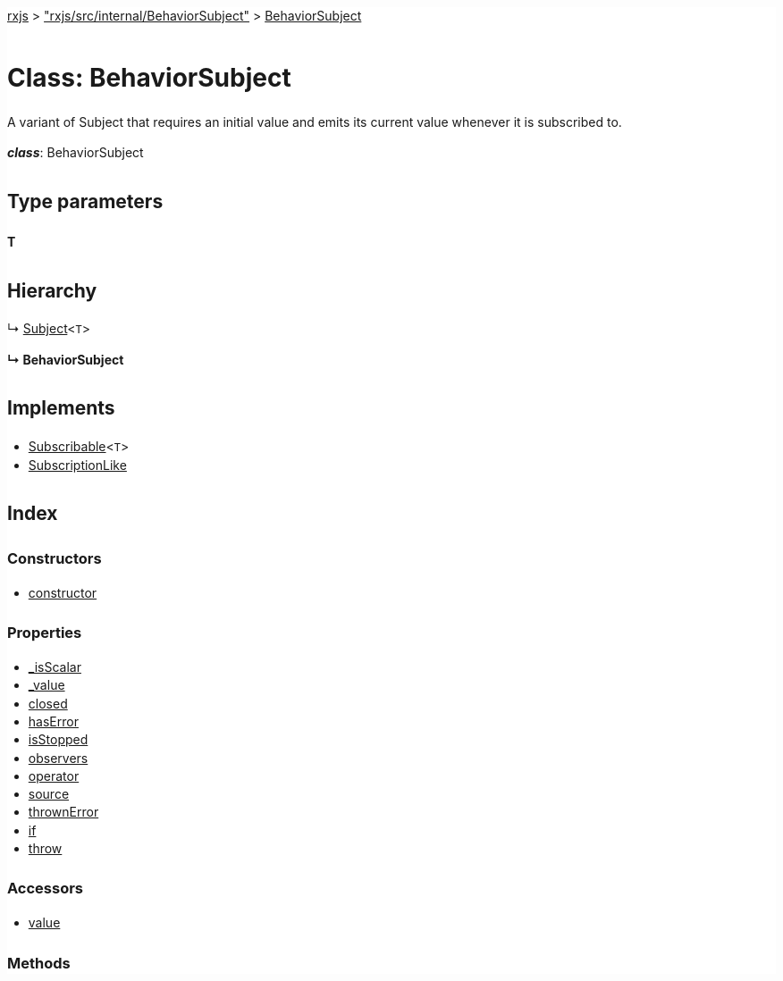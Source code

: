 [rxjs](../README.md) > ["rxjs/src/internal/BehaviorSubject"](../modules/_rxjs_src_internal_behaviorsubject_.md) > [BehaviorSubject](../classes/_rxjs_src_internal_behaviorsubject_.behaviorsubject.md)

# Class: BehaviorSubject

A variant of Subject that requires an initial value and emits its current value whenever it is subscribed to.

*__class__*: BehaviorSubject

## Type parameters
#### T 
## Hierarchy

↳  [Subject](_rxjs_src_internal_subject_.subject.md)<`T`>

**↳ BehaviorSubject**

## Implements

* [Subscribable](../interfaces/_rxjs_src_internal_types_.subscribable.md)<`T`>
* [SubscriptionLike](../interfaces/_rxjs_src_internal_types_.subscriptionlike.md)

## Index

### Constructors

* [constructor](_rxjs_src_internal_behaviorsubject_.behaviorsubject.md#constructor)

### Properties

* [_isScalar](_rxjs_src_internal_behaviorsubject_.behaviorsubject.md#_isscalar)
* [_value](_rxjs_src_internal_behaviorsubject_.behaviorsubject.md#_value)
* [closed](_rxjs_src_internal_behaviorsubject_.behaviorsubject.md#closed)
* [hasError](_rxjs_src_internal_behaviorsubject_.behaviorsubject.md#haserror)
* [isStopped](_rxjs_src_internal_behaviorsubject_.behaviorsubject.md#isstopped)
* [observers](_rxjs_src_internal_behaviorsubject_.behaviorsubject.md#observers)
* [operator](_rxjs_src_internal_behaviorsubject_.behaviorsubject.md#operator)
* [source](_rxjs_src_internal_behaviorsubject_.behaviorsubject.md#source)
* [thrownError](_rxjs_src_internal_behaviorsubject_.behaviorsubject.md#thrownerror)
* [if](_rxjs_src_internal_behaviorsubject_.behaviorsubject.md#if)
* [throw](_rxjs_src_internal_behaviorsubject_.behaviorsubject.md#throw)

### Accessors

* [value](_rxjs_src_internal_behaviorsubject_.behaviorsubject.md#value)

### Methods
